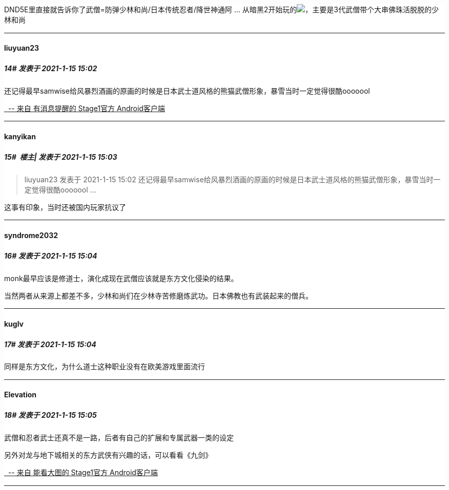 DND5E里直接就告诉你了武僧=防弹少林和尚/日本传统忍者/降世神通阿 ...</blockquote>
从暗黑2开始玩的<img src="https://static.saraba1st.com/image/smiley/face2017/067.png" referrerpolicy="no-referrer">，主要是3代武僧带个大串佛珠活脱脱的少林和尚


-----

####  liuyuan23  
##### 14#       发表于 2021-1-15 15:02


还记得最早samwise给风暴烈酒画的原画的时候是日本武士道风格的熊猫武僧形象，暴雪当时一定觉得很酷ooooool

[  -- 来自 有消息提醒的 Stage1官方 Android客户端](https://www.coolapk.com/apk/140634)


-----

####  kanyikan  
##### 15#         楼主| 发表于 2021-1-15 15:03


<blockquote>liuyuan23 发表于 2021-1-15 15:02
还记得最早samwise给风暴烈酒画的原画的时候是日本武士道风格的熊猫武僧形象，暴雪当时一定觉得很酷ooooool ...</blockquote>
这事有印象，当时还被国内玩家抗议了


-----

####  syndrome2032  
##### 16#       发表于 2021-1-15 15:04


monk最早应该是修道士，演化成现在武僧应该就是东方文化侵染的结果。

当然两者从来源上都差不多，少林和尚们在少林寺苦修磨炼武功。日本佛教也有武装起来的僧兵。


-----

####  kuglv  
##### 17#       发表于 2021-1-15 15:04


同样是东方文化，为什么道士这种职业没有在欧美游戏里面流行


-----

####  Elevation  
##### 18#       发表于 2021-1-15 15:05


武僧和忍者武士还真不是一路，后者有自己的扩展和专属武器一类的设定

另外对龙与地下城相关的东方武侠有兴趣的话，可以看看《九剑》

[  -- 来自 能看大图的 Stage1官方 Android客户端](https://www.coolapk.com/apk/140634)


-----
